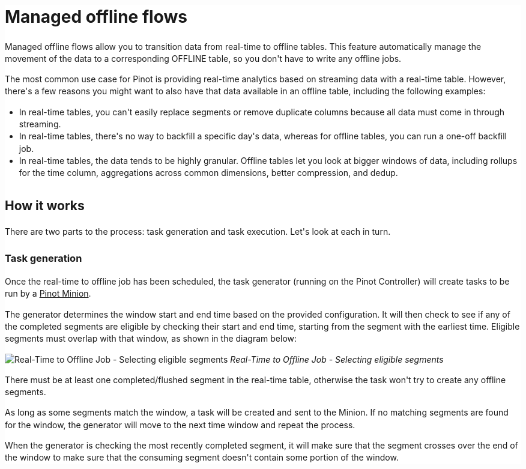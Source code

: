 # Managed offline flows


Managed offline flows allow you to transition data from real-time to offline tables. This feature automatically manage the movement of the data to a corresponding OFFLINE table, so you don't have to write any offline jobs.

The most common use case for Pinot is providing real-time analytics based on streaming data with a real-time table. However, there's a few reasons you might want to also have that data available in an offline table, including the following examples:

  * In real-time tables, you can't easily replace segments or remove duplicate columns because all data must come in through streaming.
  * In real-time tables, there's no way to backfill a specific day's data, whereas for offline tables, you can run a one-off backfill job.
  * In real-time tables, the data tends to be highly granular. Offline tables let you look at bigger windows of data, including rollups for the time column, aggregations across common dimensions, better compression, and dedup.

## How it works

There are two parts to the process: task generation and task execution.
Let's look at each in turn.

### Task generation

Once the real-time to offline job has been scheduled, the task generator (running on the Pinot Controller) will create tasks to be run by a [Pinot Minion](https://docs.pinot.apache.org/basics/components/minion).

The generator determines the window start and end time based on the provided configuration.
It will then check to see if any of the completed segments are eligible by checking their start and end time, starting from the segment with the earliest time.
Eligible segments must overlap with that window, as shown in the diagram below:

<p>
    <img src="/img/realtime-offline.png" alt="Real-Time to Offline Job - Selecting eligible segments" />
    <em>Real-Time to Offline Job - Selecting eligible segments</em>
</p>

<Callout>
There must be at least one completed/flushed segment in the real-time table, otherwise the task won't try to create any offline segments.
</Callout> 

As long as some segments match the window, a task will be created and sent to the Minion. 
If no matching segments are found for the window, the generator will move to the next time window and repeat the process.

<Callout type="info">
When the generator is checking the most recently completed segment, it will make sure that the segment crosses over the end of the window to make sure that the consuming segment doesn't contain some portion of the window.
</Callout>
